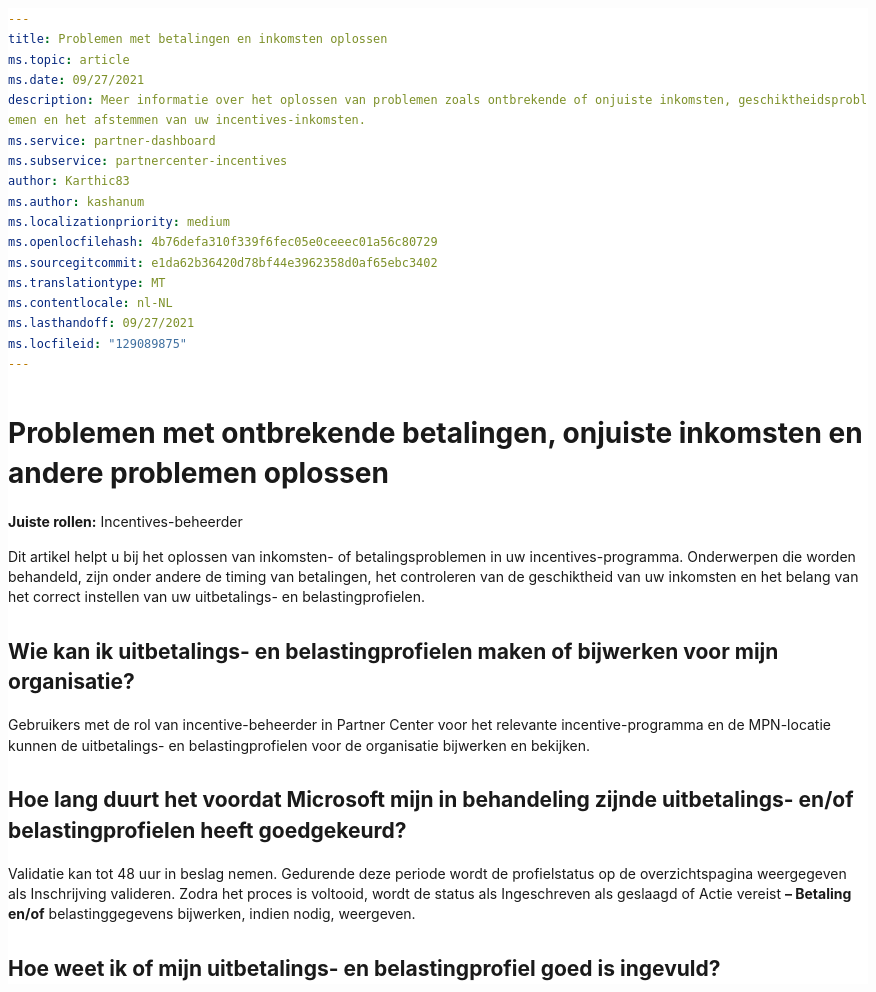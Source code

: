 ```yaml
---
title: Problemen met betalingen en inkomsten oplossen
ms.topic: article
ms.date: 09/27/2021
description: Meer informatie over het oplossen van problemen zoals ontbrekende of onjuiste inkomsten, geschiktheidsproblemen en het afstemmen van uw incentives-inkomsten.
ms.service: partner-dashboard
ms.subservice: partnercenter-incentives
author: Karthic83
ms.author: kashanum
ms.localizationpriority: medium
ms.openlocfilehash: 4b76defa310f339f6fec05e0ceeec01a56c80729
ms.sourcegitcommit: e1da62b36420d78bf44e3962358d0af65ebc3402
ms.translationtype: MT
ms.contentlocale: nl-NL
ms.lasthandoff: 09/27/2021
ms.locfileid: "129089875"
---
```

# <a name="troubleshooting-missing-payments-incorrect-earnings-and-other-issues"></a>Problemen met ontbrekende betalingen, onjuiste inkomsten en andere problemen oplossen

**Juiste rollen:** Incentives-beheerder

Dit artikel helpt u bij het oplossen van inkomsten- of betalingsproblemen in uw incentives-programma. Onderwerpen die worden behandeld, zijn onder andere de timing van betalingen, het controleren van de geschiktheid van uw inkomsten en het belang van het correct instellen van uw uitbetalings- en belastingprofielen.

## <a name="who-can-create-or-update-payout-and-tax-profiles-for-my-organization"></a>Wie kan ik uitbetalings- en belastingprofielen maken of bijwerken voor mijn organisatie?

Gebruikers met de rol van incentive-beheerder in Partner Center voor het relevante incentive-programma en de MPN-locatie kunnen de uitbetalings- en belastingprofielen voor de organisatie bijwerken en bekijken.

## <a name="how-long-does-it-take-for-microsoft-to-approve-my-pending-payout-andor-tax-profiles"></a>Hoe lang duurt het voordat Microsoft mijn in behandeling zijnde uitbetalings- en/of belastingprofielen heeft goedgekeurd?

Validatie kan tot 48 uur in beslag nemen. Gedurende deze periode wordt de profielstatus op de overzichtspagina weergegeven als Inschrijving valideren. Zodra het proces is voltooid, wordt  de status als Ingeschreven als geslaagd of Actie vereist **– Betaling en/of** belastinggegevens bijwerken, indien nodig, weergeven.

## <a name="how-do-i-know-if-i-have-completed-my-payout-and-tax-profile-correctly"></a>Hoe weet ik of mijn uitbetalings- en belastingprofiel goed is ingevuld?
